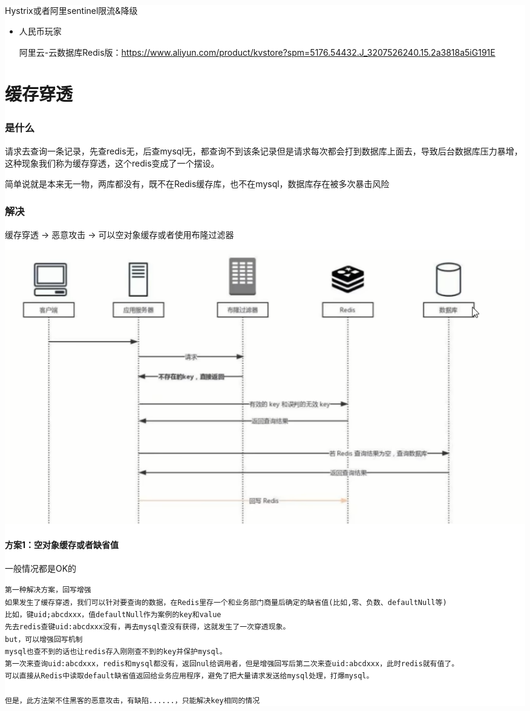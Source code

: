   Hystrix或者阿里sentinel限流&降级

- 人民币玩家

  阿里云-云数据库Redis版：https://www.aliyun.com/product/kvstore?spm=5176.54432.J_3207526240.15.2a3818a5iG191E

# 缓存穿透

### 是什么

请求去查询一条记录，先查redis无，后查mysql无，都查询不到该条记录但是请求每次都会打到数据库上面去，导致后台数据库压力暴增，这种现象我们称为缓存穿透，这个redis变成了一个摆设。

简单说就是本来无一物，两库都没有，既不在Redis缓存库，也不在mysql，数据库存在被多次暴击风险

### 解决

缓存穿透 -> 恶意攻击 -> 可以空对象缓存或者使用布隆过滤器

![](../image2/1.Redis+布隆过滤器.png)

#### **方案1：空对象缓存或者缺省值**

一般情况都是OK的

```text
第一种解决方案，回写增强
如果发生了缓存穿透，我们可以针对要查询的数据，在Redis里存一个和业务部门商量后确定的缺省值(比如,零、负数、defaultNull等)
比如，键uid;abcdxxx，值defaultNull作为案例的key和value
先去redis查键uid:abcdxxx没有，再去mysql查没有获得，这就发生了一次穿透现象。
but，可以增强回写机制
mysql也查不到的话也让redis存入刚刚查不到的key并保护mysql。
第一次来查询uid:abcdxxx，redis和mysql都没有，返回nul给调用者，但是增强回写后第二次来查uid:abcdxxx，此时redis就有值了。
可以直接从Redis中读取default缺省值返回给业务应用程序，避免了把大量请求发送给mysql处理，打爆mysql。

但是，此方法架不住黑客的恶意攻击，有缺陷......，只能解决key相同的情况
```
